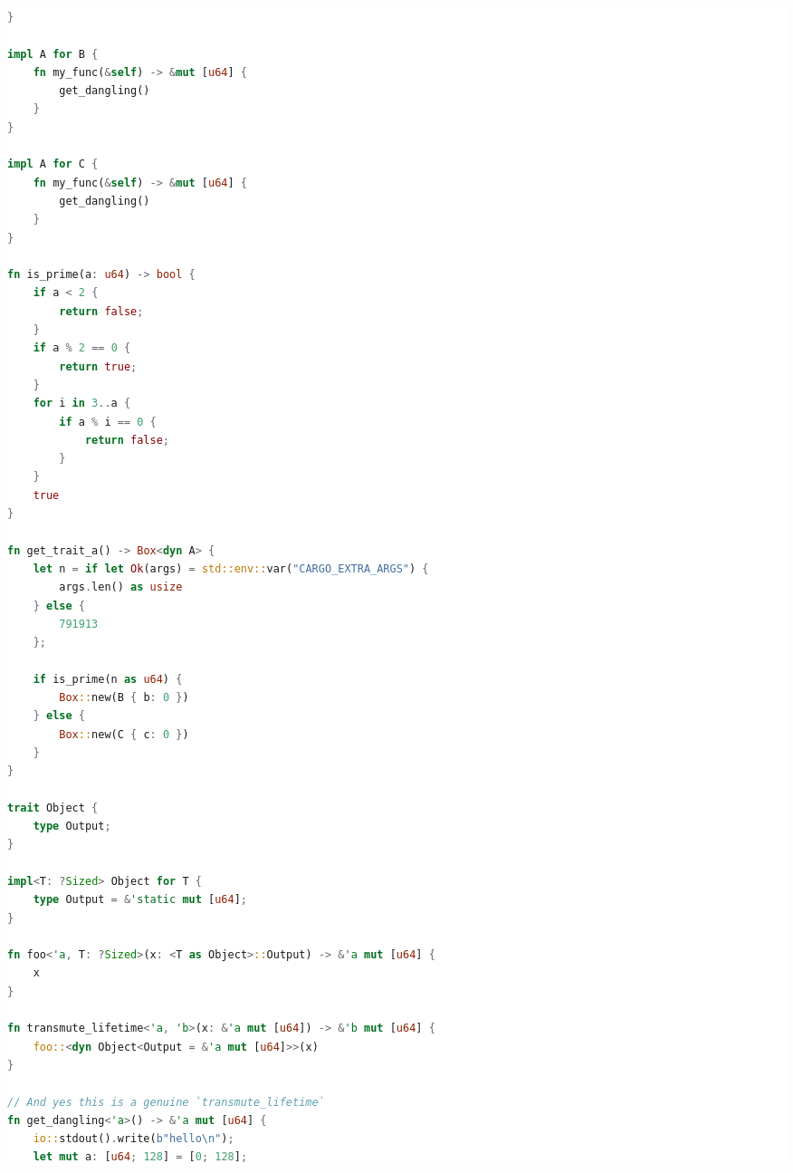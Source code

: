 ```rust
}

impl A for B {
    fn my_func(&self) -> &mut [u64] {
        get_dangling()
    }
}

impl A for C {
    fn my_func(&self) -> &mut [u64] {
        get_dangling()
    }
}

fn is_prime(a: u64) -> bool {
    if a < 2 {
        return false;
    }
    if a % 2 == 0 {
        return true;
    }
    for i in 3..a {
        if a % i == 0 {
            return false;
        }
    }
    true
}

fn get_trait_a() -> Box<dyn A> {
    let n = if let Ok(args) = std::env::var("CARGO_EXTRA_ARGS") {
        args.len() as usize
    } else {
        791913
    };

    if is_prime(n as u64) {
        Box::new(B { b: 0 })
    } else {
        Box::new(C { c: 0 })
    }
}

trait Object {
    type Output;
}

impl<T: ?Sized> Object for T {
    type Output = &'static mut [u64];
}

fn foo<'a, T: ?Sized>(x: <T as Object>::Output) -> &'a mut [u64] {
    x
}

fn transmute_lifetime<'a, 'b>(x: &'a mut [u64]) -> &'b mut [u64] {
    foo::<dyn Object<Output = &'a mut [u64]>>(x)
}

// And yes this is a genuine `transmute_lifetime`
fn get_dangling<'a>() -> &'a mut [u64] {
    io::stdout().write(b"hello\n");
    let mut a: [u64; 128] = [0; 128];
```